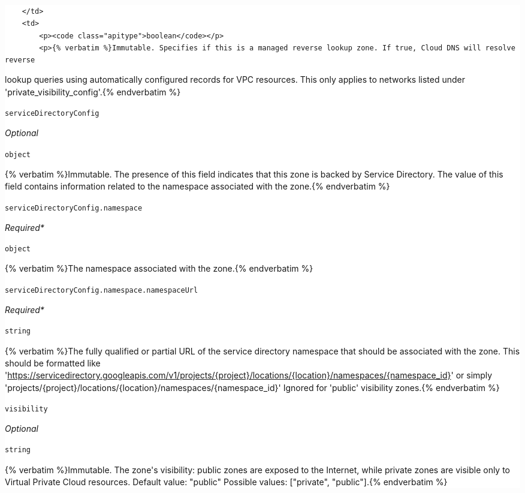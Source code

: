         </td>
        <td>
            <p><code class="apitype">boolean</code></p>
            <p>{% verbatim %}Immutable. Specifies if this is a managed reverse lookup zone. If true, Cloud DNS will resolve reverse
lookup queries using automatically configured records for VPC resources. This only applies
to networks listed under 'private_visibility_config'.{% endverbatim %}</p>
        </td>
    </tr>
    <tr>
        <td>
            <p><code>serviceDirectoryConfig</code></p>
            <p><i>Optional</i></p>
        </td>
        <td>
            <p><code class="apitype">object</code></p>
            <p>{% verbatim %}Immutable. The presence of this field indicates that this zone is backed by Service Directory. The value of this field contains information related to the namespace associated with the zone.{% endverbatim %}</p>
        </td>
    </tr>
    <tr>
        <td>
            <p><code>serviceDirectoryConfig.namespace</code></p>
            <p><i>Required*</i></p>
        </td>
        <td>
            <p><code class="apitype">object</code></p>
            <p>{% verbatim %}The namespace associated with the zone.{% endverbatim %}</p>
        </td>
    </tr>
    <tr>
        <td>
            <p><code>serviceDirectoryConfig.namespace.namespaceUrl</code></p>
            <p><i>Required*</i></p>
        </td>
        <td>
            <p><code class="apitype">string</code></p>
            <p>{% verbatim %}The fully qualified or partial URL of the service directory namespace that should be
associated with the zone. This should be formatted like
'https://servicedirectory.googleapis.com/v1/projects/{project}/locations/{location}/namespaces/{namespace_id}'
or simply 'projects/{project}/locations/{location}/namespaces/{namespace_id}'
Ignored for 'public' visibility zones.{% endverbatim %}</p>
        </td>
    </tr>
    <tr>
        <td>
            <p><code>visibility</code></p>
            <p><i>Optional</i></p>
        </td>
        <td>
            <p><code class="apitype">string</code></p>
            <p>{% verbatim %}Immutable. The zone's visibility: public zones are exposed to the Internet,
while private zones are visible only to Virtual Private Cloud resources. Default value: "public" Possible values: ["private", "public"].{% endverbatim %}</p>
        </td>
    </tr>
</tbody>
</table>
